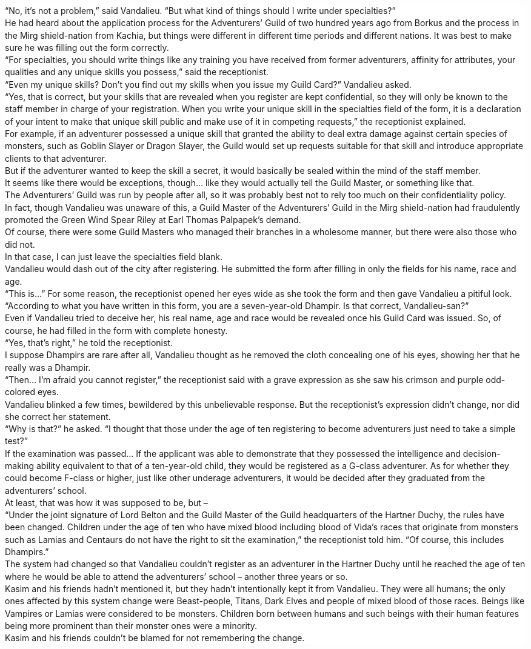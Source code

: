 “No, it’s not a problem,” said Vandalieu. “But what kind of things should I write under specialties?”<br/>
He had heard about the application process for the Adventurers’ Guild of two hundred years ago from Borkus and the process in the Mirg shield-nation from Kachia, but things were different in different time periods and different nations. It was best to make sure he was filling out the form correctly.<br/>
“For specialties, you should write things like any training you have received from former adventurers, affinity for attributes, your qualities and any unique skills you possess,” said the receptionist.<br/>
“Even my unique skills? Don’t you find out my skills when you issue my Guild Card?” Vandalieu asked.<br/>
“Yes, that is correct, but your skills that are revealed when you register are kept confidential, so they will only be known to the staff member in charge of your registration. When you write your unique skill in the specialties field of the form, it is a declaration of your intent to make that unique skill public and make use of it in competing requests,” the receptionist explained.<br/>
For example, if an adventurer possessed a unique skill that granted the ability to deal extra damage against certain species of monsters, such as Goblin Slayer or Dragon Slayer, the Guild would set up requests suitable for that skill and introduce appropriate clients to that adventurer.<br/>
But if the adventurer wanted to keep the skill a secret, it would basically be sealed within the mind of the staff member.<br/>
It seems like there would be exceptions, though… like they would actually tell the Guild Master, or something like that.<br/>
The Adventurers’ Guild was run by people after all, so it was probably best not to rely too much on their confidentiality policy.<br/>
In fact, though Vandalieu was unaware of this, a Guild Master of the Adventurers’ Guild in the Mirg shield-nation had fraudulently promoted the Green Wind Spear Riley at Earl Thomas Palpapek’s demand.<br/>
Of course, there were some Guild Masters who managed their branches in a wholesome manner, but there were also those who did not.<br/>
In that case, I can just leave the specialties field blank.<br/>
Vandalieu would dash out of the city after registering. He submitted the form after filling in only the fields for his name, race and age.<br/>
“This is…” For some reason, the receptionist opened her eyes wide as she took the form and then gave Vandalieu a pitiful look. “According to what you have written in this form, you are a seven-year-old Dhampir. Is that correct, Vandalieu-san?”<br/>
Even if Vandalieu tried to deceive her, his real name, age and race would be revealed once his Guild Card was issued. So, of course, he had filled in the form with complete honesty.<br/>
“Yes, that’s right,” he told the receptionist.<br/>
I suppose Dhampirs are rare after all, Vandalieu thought as he removed the cloth concealing one of his eyes, showing her that he really was a Dhampir.<br/>
“Then… I’m afraid you cannot register,” the receptionist said with a grave expression as she saw his crimson and purple odd-colored eyes.<br/>
Vandalieu blinked a few times, bewildered by this unbelievable response. But the receptionist’s expression didn’t change, nor did she correct her statement.<br/>
“Why is that?” he asked. “I thought that those under the age of ten registering to become adventurers just need to take a simple test?”<br/>
If the examination was passed… If the applicant was able to demonstrate that they possessed the intelligence and decision-making ability equivalent to that of a ten-year-old child, they would be registered as a G-class adventurer. As for whether they could become F-class or higher, just like other underage adventurers, it would be decided after they graduated from the adventurers’ school.<br/>
At least, that was how it was supposed to be, but –<br/>
“Under the joint signature of Lord Belton and the Guild Master of the Guild headquarters of the Hartner Duchy, the rules have been changed. Children under the age of ten who have mixed blood including blood of Vida’s races that originate from monsters such as Lamias and Centaurs do not have the right to sit the examination,” the receptionist told him. “Of course, this includes Dhampirs.”<br/>
The system had changed so that Vandalieu couldn’t register as an adventurer in the Hartner Duchy until he reached the age of ten where he would be able to attend the adventurers’ school – another three years or so.<br/>
Kasim and his friends hadn’t mentioned it, but they hadn’t intentionally kept it from Vandalieu. They were all humans; the only ones affected by this system change were Beast-people, Titans, Dark Elves and people of mixed blood of those races. Beings like Vampires or Lamias were considered to be monsters. Children born between humans and such beings with their human features being more prominent than their monster ones were a minority.<br/>
Kasim and his friends couldn’t be blamed for not remembering the change.<br/>